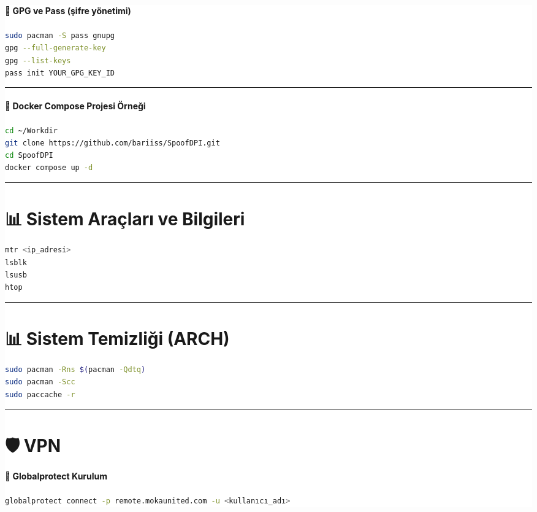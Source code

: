 #### 🔑 GPG ve Pass (şifre yönetimi)
```bash
sudo pacman -S pass gnupg
gpg --full-generate-key
gpg --list-keys
pass init YOUR_GPG_KEY_ID
```

---

#### 🐳 Docker Compose Projesi Örneği

```bash
cd ~/Workdir
git clone https://github.com/bariiss/SpoofDPI.git
cd SpoofDPI
docker compose up -d
```

---

# 📊 Sistem Araçları ve Bilgileri

```bash
mtr <ip_adresi>
lsblk
lsusb
htop
```

---

# 📊 Sistem Temizliği (ARCH)

```bash
sudo pacman -Rns $(pacman -Qdtq)
sudo pacman -Scc
sudo paccache -r
```

---

# 🛡️ VPN

#### 🛜 Globalprotect Kurulum
```bash
globalprotect connect -p remote.mokaunited.com -u <kullanıcı_adı>
```
